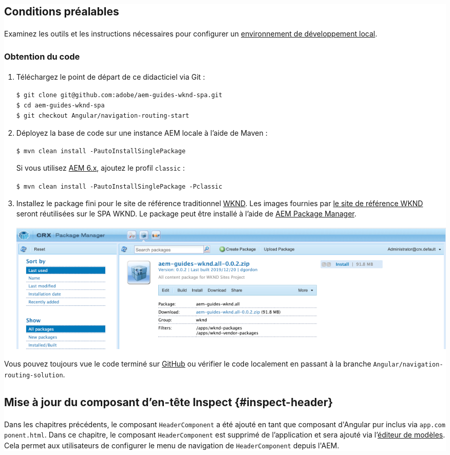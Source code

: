 ## Conditions préalables

Examinez les outils et les instructions nécessaires pour configurer un [environnement de développement local](overview.md#local-dev-environment).

### Obtention du code

1. Téléchargez le point de départ de ce didacticiel via Git :

   ```shell
   $ git clone git@github.com:adobe/aem-guides-wknd-spa.git
   $ cd aem-guides-wknd-spa
   $ git checkout Angular/navigation-routing-start
   ```

2. Déployez la base de code sur une instance AEM locale à l’aide de Maven :

   ```shell
   $ mvn clean install -PautoInstallSinglePackage
   ```

   Si vous utilisez [AEM 6.x](overview.md#compatibility), ajoutez le profil `classic` :

   ```shell
   $ mvn clean install -PautoInstallSinglePackage -Pclassic
   ```

3. Installez le package fini pour le site de référence traditionnel [WKND](https://github.com/adobe/aem-guides-wknd/releases/latest). Les images fournies par [le site de référence WKND](https://github.com/adobe/aem-guides-wknd/releases/latest) seront réutilisées sur le SPA WKND. Le package peut être installé à l’aide de [AEM Package Manager](http://localhost:4502/crx/packmgr/index.jsp).

   ![Package Manager install wknd.all](./assets/map-components/package-manager-wknd-all.png)

Vous pouvez toujours vue le code terminé sur [GitHub](https://github.com/adobe/aem-guides-wknd-spa/tree/Angular/navigation-routing-solution) ou vérifier le code localement en passant à la branche `Angular/navigation-routing-solution`.

## Mise à jour du composant d’en-tête Inspect {#inspect-header}

Dans les chapitres précédents, le composant `HeaderComponent` a été ajouté en tant que composant d&#39;Angular pur inclus via `app.component.html`. Dans ce chapitre, le composant `HeaderComponent` est supprimé de l’application et sera ajouté via l’[éditeur de modèles](https://docs.adobe.com/content/help/fr-FR/experience-manager-learn/sites/page-authoring/template-editor-feature-video-use.html). Cela permet aux utilisateurs de configurer le menu de navigation de `HeaderComponent` depuis l&#39;AEM.
